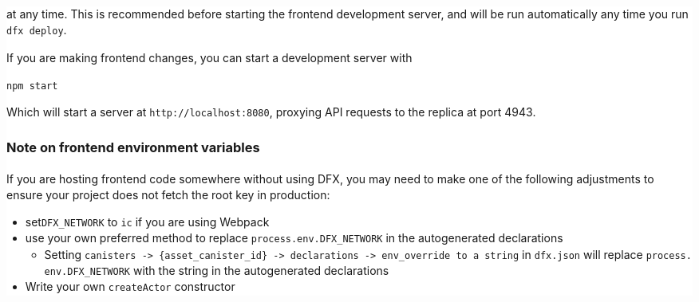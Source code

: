 at any time. This is recommended before starting the frontend development server, and will be run automatically any time you run `dfx deploy`.

If you are making frontend changes, you can start a development server with

```bash
npm start
```

Which will start a server at `http://localhost:8080`, proxying API requests to the replica at port 4943.

### Note on frontend environment variables

If you are hosting frontend code somewhere without using DFX, you may need to make one of the following adjustments to ensure your project does not fetch the root key in production:

- set`DFX_NETWORK` to `ic` if you are using Webpack
- use your own preferred method to replace `process.env.DFX_NETWORK` in the autogenerated declarations
  - Setting `canisters -> {asset_canister_id} -> declarations -> env_override to a string` in `dfx.json` will replace `process.env.DFX_NETWORK` with the string in the autogenerated declarations
- Write your own `createActor` constructor
